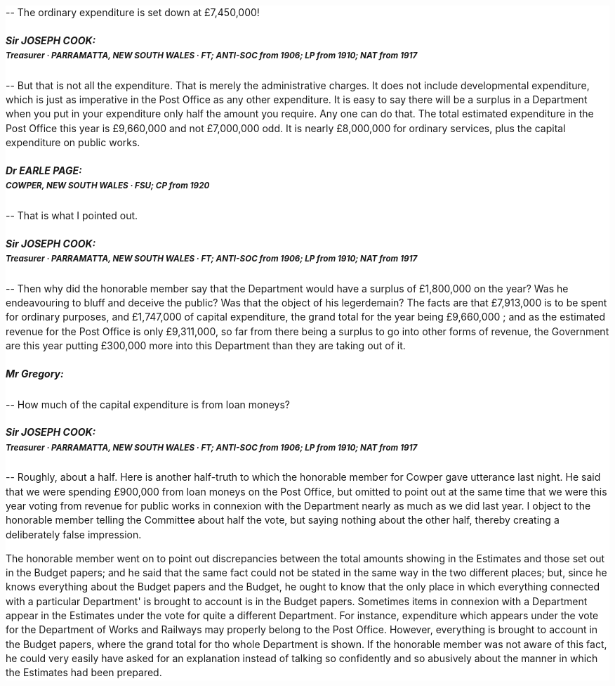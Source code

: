 -- The ordinary expenditure is set down at £7,450,000! 

##### Sir JOSEPH COOK:<br><small class="text-muted">Treasurer &middot; PARRAMATTA, NEW SOUTH WALES &middot; FT; ANTI-SOC from 1906; LP from 1910; NAT from 1917</small>

-- But that is not all the expenditure. That is merely the administrative charges. It does not include developmental expenditure, which is just as imperative in the Post Office as any other expenditure. It is easy to say there will be a surplus in a Department when you put in your expenditure only half the amount you require. Any one can do that. The total estimated expenditure in the Post Office this year is £9,660,000 and not £7,000,000 odd. It is nearly £8,000,000 for ordinary services, plus the capital expenditure on public works. 

##### Dr EARLE PAGE:<br><small class="text-muted">COWPER, NEW SOUTH WALES &middot; FSU; CP from 1920</small>

-- That is what I pointed out. 

##### Sir JOSEPH COOK:<br><small class="text-muted">Treasurer &middot; PARRAMATTA, NEW SOUTH WALES &middot; FT; ANTI-SOC from 1906; LP from 1910; NAT from 1917</small>

-- Then why did the honorable member say that the Department would have a surplus of £1,800,000 on the year? Was he endeavouring to bluff and deceive the public? Was that the object of his legerdemain? The facts are that £7,913,000 is to be spent for ordinary purposes, and £1,747,000 of capital expenditure, the grand total for the year being £9,660,000 ; and as the estimated revenue for the Post Office is only £9,311,000, so far from there being a surplus to go into other forms of revenue, the Government are this year putting £300,000 more into this Department than they are taking out of it. 

##### Mr Gregory:

-- How much of the capital expenditure is from loan moneys? 

##### Sir JOSEPH COOK:<br><small class="text-muted">Treasurer &middot; PARRAMATTA, NEW SOUTH WALES &middot; FT; ANTI-SOC from 1906; LP from 1910; NAT from 1917</small>

-- Roughly, about a half. Here is another half-truth to which the honorable member for Cowper gave utterance last night. He said that we were spending £900,000 from loan moneys on the Post Office, but omitted to point out at the same time that we were this year voting from revenue for public works in connexion with the Department nearly as much as we did last year. I object to the honorable member telling the Committee about half the vote, but saying nothing about the other half, thereby creating a deliberately false impression. 

The honorable member went on to point out discrepancies between the total amounts showing in the Estimates and those set out in the Budget papers; and he said that the same fact could not be stated in the same way in the two different places; but, since he knows everything about the Budget papers and the Budget, he ought to know that the only place in which everything connected with a particular Department' is brought to account is in the Budget papers. Sometimes items in connexion with a Department appear in the Estimates under the vote for quite a different Department. For instance, expenditure which appears under the vote for the Department of Works and Railways may properly belong to the Post Office. However, everything is brought to account in the Budget papers, where the grand total for tho whole Department is shown. If the honorable member was not aware of this fact, he could very easily have asked for an explanation instead of talking so confidently and so abusively about the manner in which the Estimates had been prepared. 
